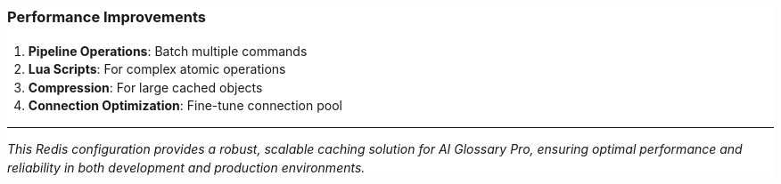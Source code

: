 ### Performance Improvements

1. **Pipeline Operations**: Batch multiple commands
2. **Lua Scripts**: For complex atomic operations
3. **Compression**: For large cached objects
4. **Connection Optimization**: Fine-tune connection pool

---

*This Redis configuration provides a robust, scalable caching solution for AI Glossary Pro, ensuring optimal performance and reliability in both development and production environments.*